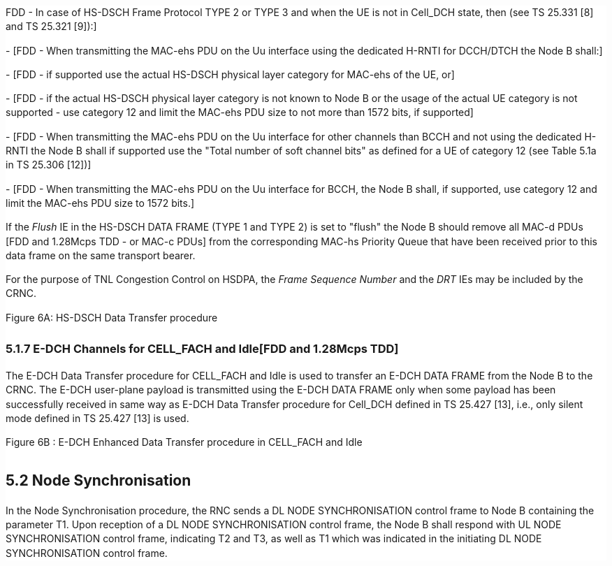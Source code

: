 FDD - In case of HS-DSCH Frame Protocol TYPE 2 or TYPE 3 and when the UE
is not in Cell\_DCH state, then (see TS 25.331 \[8\] and TS 25.321
\[9\]):\]

\- \[FDD - When transmitting the MAC-ehs PDU on the Uu interface using
the dedicated H-RNTI for DCCH/DTCH the Node B shall:\]

\- \[FDD - if supported use the actual HS-DSCH physical layer category
for MAC-ehs of the UE, or\]

\- \[FDD - if the actual HS-DSCH physical layer category is not known to
Node B or the usage of the actual UE category is not supported - use
category 12 and limit the MAC-ehs PDU size to not more than 1572 bits,
if supported\]

\- \[FDD - When transmitting the MAC-ehs PDU on the Uu interface for
other channels than BCCH and not using the dedicated H-RNTI the Node B
shall if supported use the \"Total number of soft channel bits\" as
defined for a UE of category 12 (see Table 5.1a in TS 25.306 \[12\])\]

\- \[FDD - When transmitting the MAC-ehs PDU on the Uu interface for
BCCH, the Node B shall, if supported, use category 12 and limit the
MAC-ehs PDU size to 1572 bits.\]

If the *Flush* IE in the HS-DSCH DATA FRAME (TYPE 1 and TYPE 2) is set
to \"flush\" the Node B should remove all MAC-d PDUs \[FDD and 1.28Mcps
TDD - or MAC-c PDUs\] from the corresponding MAC-hs Priority Queue that
have been received prior to this data frame on the same transport
bearer.

For the purpose of TNL Congestion Control on HSDPA, the *Frame Sequence
Number* and the *DRT* IEs may be included by the CRNC.

Figure 6A: HS-DSCH Data Transfer procedure

### 5.1.7 E-DCH Channels for CELL\_FACH and Idle\[FDD and 1.28Mcps TDD\]

The E-DCH Data Transfer procedure for CELL\_FACH and Idle is used to
transfer an E-DCH DATA FRAME from the Node B to the CRNC. The E-DCH
user-plane payload is transmitted using the E-DCH DATA FRAME only when
some payload has been successfully received in same way as E-DCH Data
Transfer procedure for Cell\_DCH defined in TS 25.427 \[13\], i.e., only
silent mode defined in TS 25.427 \[13\] is used.

Figure 6B : E-DCH Enhanced Data Transfer procedure in CELL\_FACH and
Idle

5.2 Node Synchronisation
------------------------

In the Node Synchronisation procedure, the RNC sends a DL NODE
SYNCHRONISATION control frame to Node B containing the parameter T1.
Upon reception of a DL NODE SYNCHRONISATION control frame, the Node B
shall respond with UL NODE SYNCHRONISATION control frame, indicating T2
and T3, as well as T1 which was indicated in the initiating DL NODE
SYNCHRONISATION control frame.
